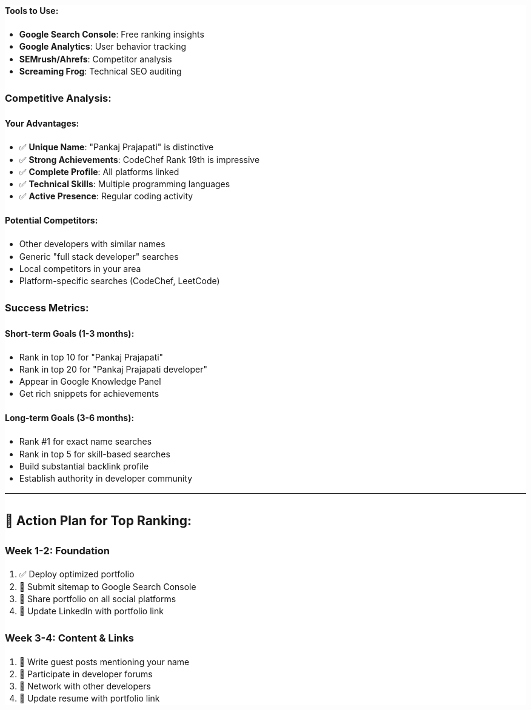 #### **Tools to Use:**
- **Google Search Console**: Free ranking insights
- **Google Analytics**: User behavior tracking
- **SEMrush/Ahrefs**: Competitor analysis
- **Screaming Frog**: Technical SEO auditing

### **Competitive Analysis:**

#### **Your Advantages:**
- ✅ **Unique Name**: "Pankaj Prajapati" is distinctive
- ✅ **Strong Achievements**: CodeChef Rank 19th is impressive
- ✅ **Complete Profile**: All platforms linked
- ✅ **Technical Skills**: Multiple programming languages
- ✅ **Active Presence**: Regular coding activity

#### **Potential Competitors:**
- Other developers with similar names
- Generic "full stack developer" searches
- Local competitors in your area
- Platform-specific searches (CodeChef, LeetCode)

### **Success Metrics:**

#### **Short-term Goals (1-3 months):**
- Rank in top 10 for "Pankaj Prajapati"
- Rank in top 20 for "Pankaj Prajapati developer"
- Appear in Google Knowledge Panel
- Get rich snippets for achievements

#### **Long-term Goals (3-6 months):**
- Rank #1 for exact name searches
- Rank in top 5 for skill-based searches
- Build substantial backlink profile
- Establish authority in developer community

---

## 🚀 **Action Plan for Top Ranking:**

### **Week 1-2: Foundation**
1. ✅ Deploy optimized portfolio
2. 🔄 Submit sitemap to Google Search Console
3. 🔄 Share portfolio on all social platforms
4. 🔄 Update LinkedIn with portfolio link

### **Week 3-4: Content & Links**
1. 🔄 Write guest posts mentioning your name
2. 🔄 Participate in developer forums
3. 🔄 Network with other developers
4. 🔄 Update resume with portfolio link
